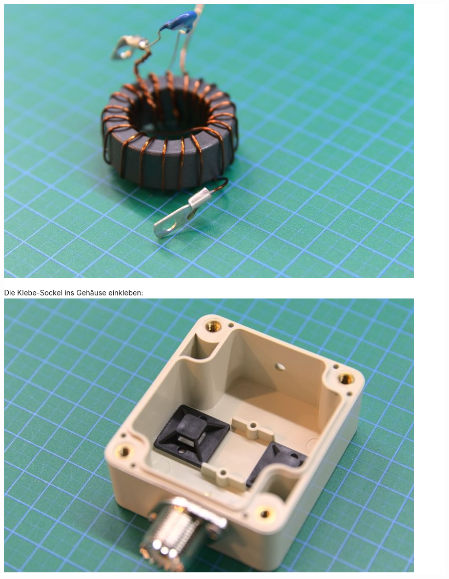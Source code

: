 ![UnUn buildprocess](/images/diy/efhw/efhw-kit_unun_13.jpg)


Die Klebe-Sockel ins Gehäuse einkleben:
![UnUn buildprocess](/images/diy/efhw/efhw-kit_unun_14.jpg)
